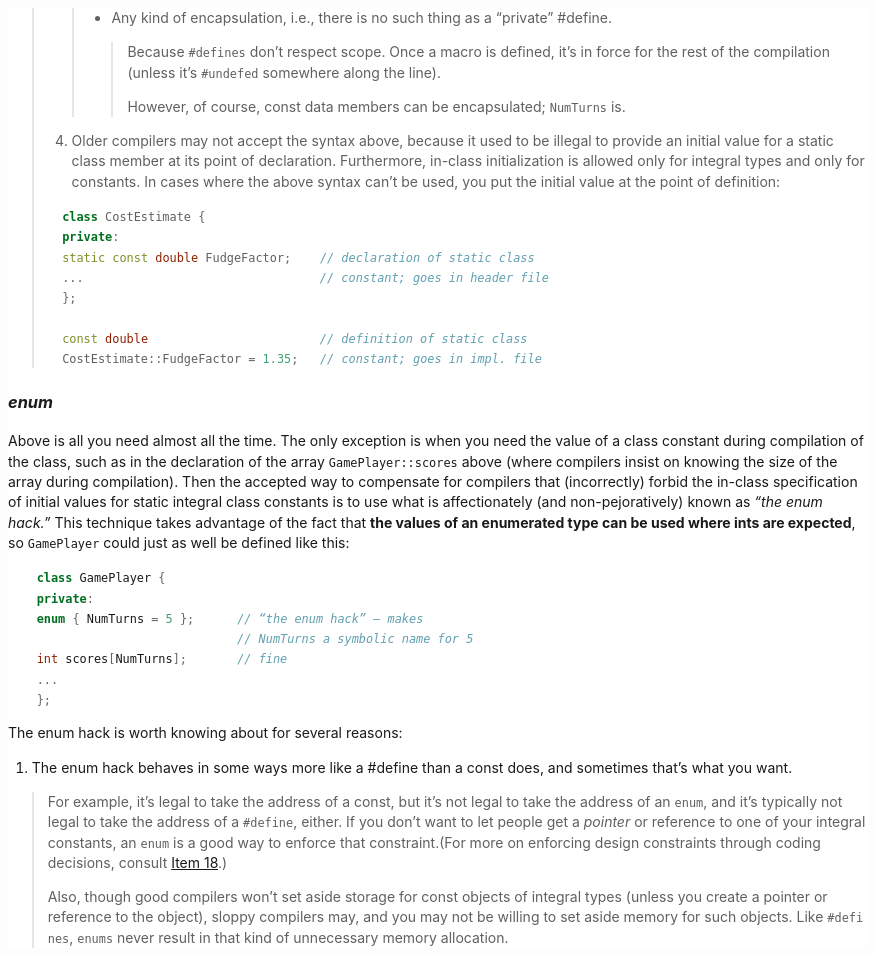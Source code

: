 >   > - Any kind of encapsulation, i.e., there is no such thing as a “private” #define.
>   > 
>   > > Because `#defines` don’t respect scope. Once a macro is defined, it’s in force for the rest of the compilation (unless it’s `#undefed` somewhere along the line). 
>   > > 
>   > > However, of course, const data members can be encapsulated; `NumTurns` is.
> 
> 4. Older compilers may not accept the syntax above, because it used to be illegal to provide an initial value for a static class member at its point of declaration. Furthermore, in-class initialization is allowed only for integral types and only for constants. In cases where the above syntax can’t be used, you put the initial value at the point of definition:
> 
> ```c++
>   class CostEstimate {
>   private:
>   static const double FudgeFactor;    // declaration of static class
>   ...                                 // constant; goes in header file
>   };
>   
>   const double                        // definition of static class
>   CostEstimate::FudgeFactor = 1.35;   // constant; goes in impl. file
> ```

### _enum_

Above is all you need almost all the time. The only exception is when you need the value of a class constant during compilation of the class, such as in the declaration of the array `GamePlayer::scores` above (where compilers insist on knowing the size of the array during compilation). Then the accepted way to compensate for compilers that (incorrectly) forbid the in-class specification of initial values for static integral class constants is to use what is affectionately (and non-pejoratively) known as _“the enum hack.”_ This technique takes advantage of the fact that **the values of an enumerated type can be used where ints are expected**, so `GamePlayer` could just as well be defined like this:

```c++
    class GamePlayer {
    private:
    enum { NumTurns = 5 };      // “the enum hack” — makes
                                // NumTurns a symbolic name for 5
    int scores[NumTurns];       // fine
    ...
    };
```

The enum hack is worth knowing about for several reasons:
1. The enum hack behaves in some ways more like a #define than a const does, and sometimes that’s what you want. 
> For example, it’s legal to take the address of a const, but it’s not legal to take the address of an `enum`, and it’s typically not legal to take the address of a `#define`, either. If you don’t want to let people get a _pointer_ or reference to one of your integral constants, an `enum` is a good way to enforce that constraint.(For more on enforcing design constraints through coding decisions, consult [Item 18](../Item_18/README.md).) 
> 
> Also, though good compilers won’t set aside storage for const objects of integral types (unless you create a pointer or reference to the object), sloppy compilers may, and you may not be willing to set aside memory for such objects. Like `#defines`, `enums` never result in that kind of unnecessary memory allocation.
